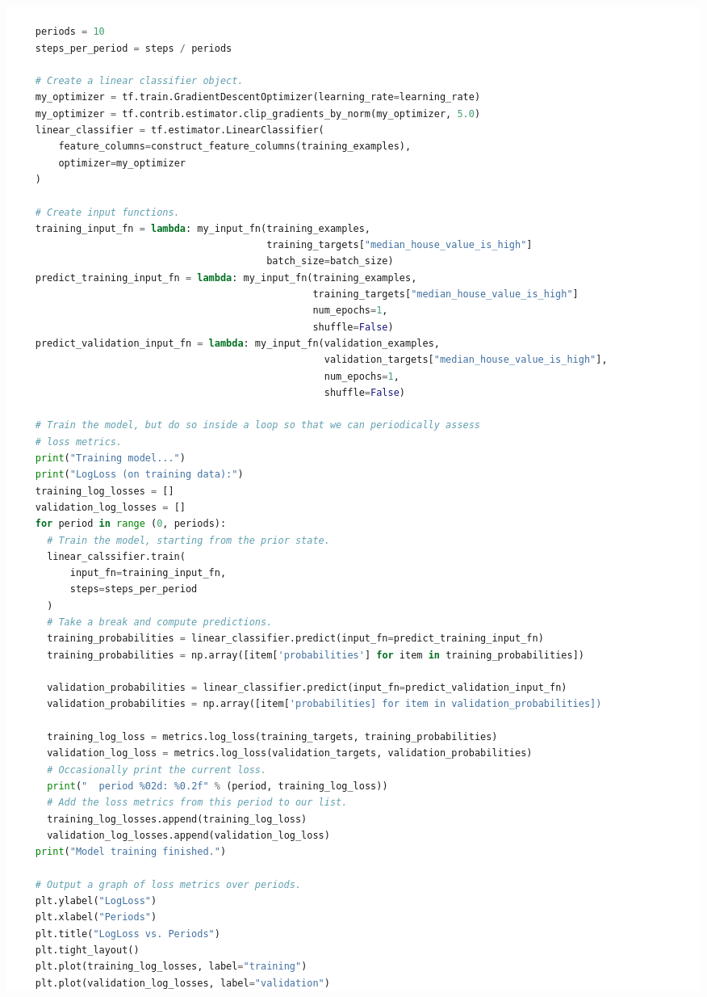 ```python
     
     periods = 10
     steps_per_period = steps / periods
     
     # Create a linear classifier object.
     my_optimizer = tf.train.GradientDescentOptimizer(learning_rate=learning_rate)
     my_optimizer = tf.contrib.estimator.clip_gradients_by_norm(my_optimizer, 5.0)
     linear_classifier = tf.estimator.LinearClassifier(
         feature_columns=construct_feature_columns(training_examples),
         optimizer=my_optimizer
     )
     
     # Create input functions.
     training_input_fn = lambda: my_input_fn(training_examples,
                                             training_targets["median_house_value_is_high"]
                                             batch_size=batch_size)
     predict_training_input_fn = lambda: my_input_fn(training_examples,
                                                     training_targets["median_house_value_is_high"]
                                                     num_epochs=1,
                                                     shuffle=False)
     predict_validation_input_fn = lambda: my_input_fn(validation_examples,
                                                       validation_targets["median_house_value_is_high"],
                                                       num_epochs=1,
                                                       shuffle=False)
     
     # Train the model, but do so inside a loop so that we can periodically assess
     # loss metrics.
     print("Training model...")
     print("LogLoss (on training data):")
     training_log_losses = []
     validation_log_losses = []
     for period in range (0, periods):
       # Train the model, starting from the prior state.
       linear_calssifier.train(
           input_fn=training_input_fn,
           steps=steps_per_period
       )
       # Take a break and compute predictions.
       training_probabilities = linear_classifier.predict(input_fn=predict_training_input_fn)
       training_probabilities = np.array([item['probabilities'] for item in training_probabilities])
       
       validation_probabilities = linear_classifier.predict(input_fn=predict_validation_input_fn)
       validation_probabilities = np.array([item['probabilities] for item in validation_probabilities])
       
       training_log_loss = metrics.log_loss(training_targets, training_probabilities)
       validation_log_loss = metrics.log_loss(validation_targets, validation_probabilities)
       # Occasionally print the current loss.
       print("  period %02d: %0.2f" % (period, training_log_loss))
       # Add the loss metrics from this period to our list.
       training_log_losses.append(training_log_loss)
       validation_log_losses.append(validation_log_loss)
     print("Model training finished.")
     
     # Output a graph of loss metrics over periods.
     plt.ylabel("LogLoss")
     plt.xlabel("Periods")
     plt.title("LogLoss vs. Periods")
     plt.tight_layout()
     plt.plot(training_log_losses, label="training")
     plt.plot(validation_log_losses, label="validation")
```